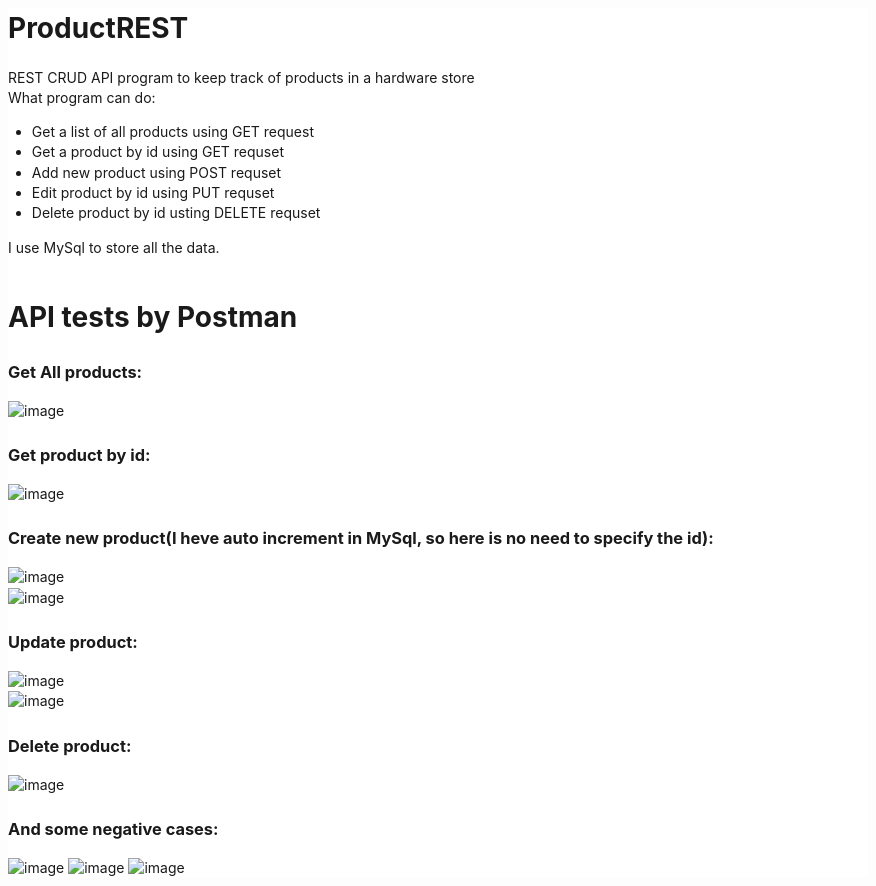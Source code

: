 # ProductREST
REST CRUD API program to keep track of products in a hardware store </br>
What program can do:
* Get a list of all products using GET request
* Get a product by id using GET requset
* Add new product using POST requset
* Edit product by id using PUT requset
* Delete product by id usting DELETE requset </br>

I use MySql to store all the data. </br>
# API tests by Postman #

### Get All products: ###
<img width="1272" alt="image" src="https://user-images.githubusercontent.com/26695435/198900750-1c0bac1b-8774-4c34-b197-496230b988f1.png"> </br>
### Get product by id: ###
<img width="1266" alt="image" src="https://user-images.githubusercontent.com/26695435/198900794-049a9c09-35bf-4f3d-9bb3-519f77ca2c0e.png"> </br>
### Create new product(I heve auto increment in MySql, so here is no need to specify the id): ###
<img width="1260" alt="image" src="https://user-images.githubusercontent.com/26695435/198900976-b219b0f9-7468-450a-91a6-754d8ef7b474.png"> </br>
<img width="1272" alt="image" src="https://user-images.githubusercontent.com/26695435/198901023-9a673dd8-f955-40b9-a231-acdc8c4a0033.png"> </br>
### Update product: ###
<img width="1270" alt="image" src="https://user-images.githubusercontent.com/26695435/198901177-318e8711-ccb8-42c8-bce7-c47f5da384cb.png"> </br>
<img width="1265" alt="image" src="https://user-images.githubusercontent.com/26695435/198901187-4a6f0d6f-00b1-4c59-b5a3-380b25c9470a.png"> </br>
### Delete product: ###
<img width="1264" alt="image" src="https://user-images.githubusercontent.com/26695435/198901207-c1893c8c-0ee7-46bb-8ac7-ffce1cb6f177.png"> </br>
### And some negative cases: ###
<img width="1265" alt="image" src="https://user-images.githubusercontent.com/26695435/198901403-4e6090cc-ddcf-4c21-9bdd-aa63ebde02d4.png">
<img width="1263" alt="image" src="https://user-images.githubusercontent.com/26695435/198901412-8a61490e-6732-40f5-9b9b-29c2b0f0c671.png">
<img width="1273" alt="image" src="https://user-images.githubusercontent.com/26695435/198901424-0d36097b-7a9d-434c-8a06-67f79b0629f2.png">
